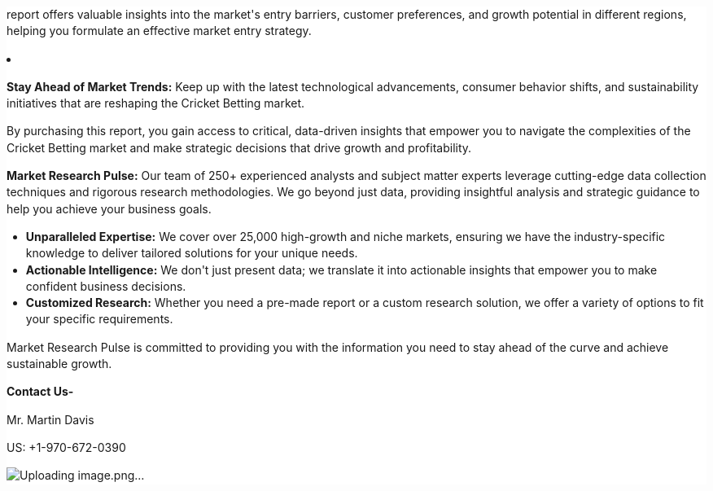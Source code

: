 report offers valuable insights into the market's entry barriers, customer preferences, and growth potential in different regions, helping you formulate an effective market entry strategy.</p></li><li><p><strong>Stay Ahead of Market Trends:</strong> Keep up with the latest technological advancements, consumer behavior shifts, and sustainability initiatives that are reshaping the Cricket Betting market.</p></li></ol><p>By purchasing this report, you gain access to critical, data-driven insights that empower you to navigate the complexities of the Cricket Betting market and make strategic decisions that drive growth and profitability.</p><p><strong>Market Research Pulse:</strong>&nbsp;Our team of 250+ experienced analysts and subject matter experts leverage cutting-edge data collection techniques and rigorous research methodologies. We go beyond just data, providing insightful analysis and strategic guidance to help you achieve your business goals.</p><ul><li><strong>Unparalleled Expertise:</strong>&nbsp;We cover over 25,000 high-growth and niche markets, ensuring we have the industry-specific knowledge to deliver tailored solutions for your unique needs.</li><li><strong>Actionable Intelligence:</strong>&nbsp;We don't just present data; we translate it into actionable insights that empower you to make confident business decisions.</li><li><strong>Customized Research:</strong>&nbsp;Whether you need a pre-made report or a custom research solution, we offer a variety of options to fit your specific requirements.</li></ul><p>Market Research Pulse is committed to providing you with the information you need to stay ahead of the curve and achieve sustainable growth.</p><p><strong>Contact Us-</strong></p><p>Mr. Martin Davis</p><p>US: +1-970-672-0390</p>
![Uploading image.png…]()
